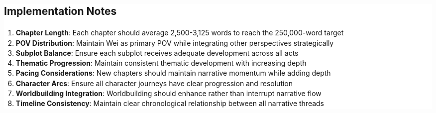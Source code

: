 ## Implementation Notes

1. **Chapter Length**: Each chapter should average 2,500-3,125 words to reach the 250,000-word target
2. **POV Distribution**: Maintain Wei as primary POV while integrating other perspectives strategically
3. **Subplot Balance**: Ensure each subplot receives adequate development across all acts
4. **Thematic Progression**: Maintain consistent thematic development with increasing depth
5. **Pacing Considerations**: New chapters should maintain narrative momentum while adding depth
6. **Character Arcs**: Ensure all character journeys have clear progression and resolution
7. **Worldbuilding Integration**: Worldbuilding should enhance rather than interrupt narrative flow
8. **Timeline Consistency**: Maintain clear chronological relationship between all narrative threads
